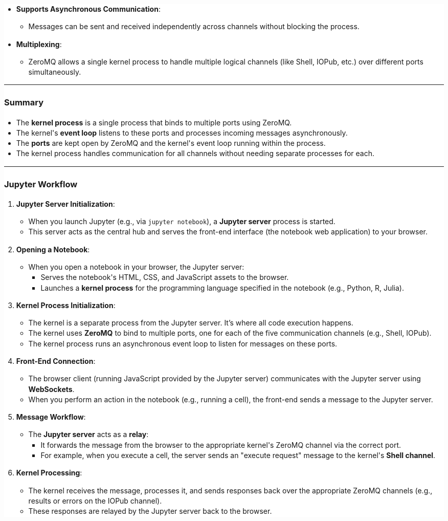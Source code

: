 - **Supports Asynchronous Communication**:
  - Messages can be sent and received independently across channels without blocking the process.

- **Multiplexing**:
  - ZeroMQ allows a single kernel process to handle multiple logical channels (like Shell, IOPub, etc.) over different ports simultaneously.

---

### **Summary**
- The **kernel process** is a single process that binds to multiple ports using ZeroMQ.
- The kernel's **event loop** listens to these ports and processes incoming messages asynchronously.
- The **ports** are kept open by ZeroMQ and the kernel's event loop running within the process.
- The kernel process handles communication for all channels without needing separate processes for each.

---

### **Jupyter Workflow**

1. **Jupyter Server Initialization**:
   - When you launch Jupyter (e.g., via `jupyter notebook`), a **Jupyter server** process is started.
   - This server acts as the central hub and serves the front-end interface (the notebook web application) to your browser.

2. **Opening a Notebook**:
   - When you open a notebook in your browser, the Jupyter server:
     - Serves the notebook's HTML, CSS, and JavaScript assets to the browser.
     - Launches a **kernel process** for the programming language specified in the notebook (e.g., Python, R, Julia).

3. **Kernel Process Initialization**:
   - The kernel is a separate process from the Jupyter server. It’s where all code execution happens.
   - The kernel uses **ZeroMQ** to bind to multiple ports, one for each of the five communication channels (e.g., Shell, IOPub).
   - The kernel process runs an asynchronous event loop to listen for messages on these ports.

4. **Front-End Connection**:
   - The browser client (running JavaScript provided by the Jupyter server) communicates with the Jupyter server using **WebSockets**.
   - When you perform an action in the notebook (e.g., running a cell), the front-end sends a message to the Jupyter server.

5. **Message Workflow**:
   - The **Jupyter server** acts as a **relay**:
     - It forwards the message from the browser to the appropriate kernel's ZeroMQ channel via the correct port.
     - For example, when you execute a cell, the server sends an "execute request" message to the kernel's **Shell channel**.

6. **Kernel Processing**:
   - The kernel receives the message, processes it, and sends responses back over the appropriate ZeroMQ channels (e.g., results or errors on the IOPub channel).
   - These responses are relayed by the Jupyter server back to the browser.

